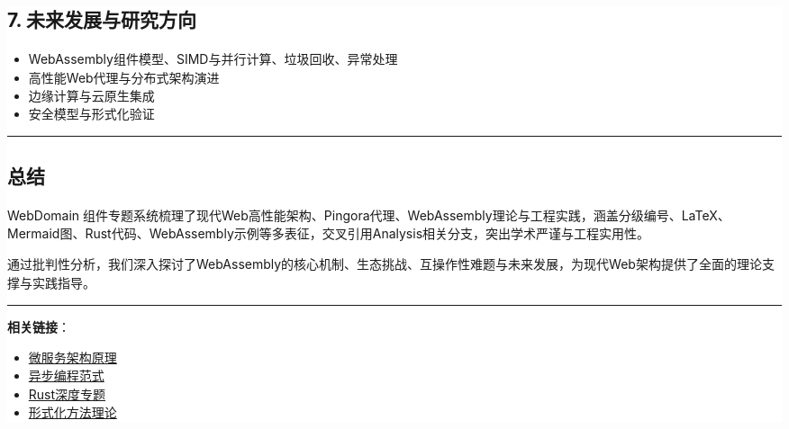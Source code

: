 ## 7. 未来发展与研究方向

- WebAssembly组件模型、SIMD与并行计算、垃圾回收、异常处理
- 高性能Web代理与分布式架构演进
- 边缘计算与云原生集成
- 安全模型与形式化验证

---

## 总结

WebDomain 组件专题系统梳理了现代Web高性能架构、Pingora代理、WebAssembly理论与工程实践，涵盖分级编号、LaTeX、Mermaid图、Rust代码、WebAssembly示例等多表征，交叉引用Analysis相关分支，突出学术严谨与工程实用性。

通过批判性分析，我们深入探讨了WebAssembly的核心机制、生态挑战、互操作性难题与未来发展，为现代Web架构提供了全面的理论支撑与实践指导。

---

**相关链接**：

- [微服务架构原理](../../60-SoftwareEngineering/Architecture/01-DistributedMicroservices.md)
- [异步编程范式](../../50-ProgrammingLanguage/06-AsyncProgramming.md)
- [Rust深度专题](../../50-ProgrammingLanguage/05-RustDomain.md)
- [形式化方法理论](../../30-FormalMethods/02-FormalLanguages.md)
